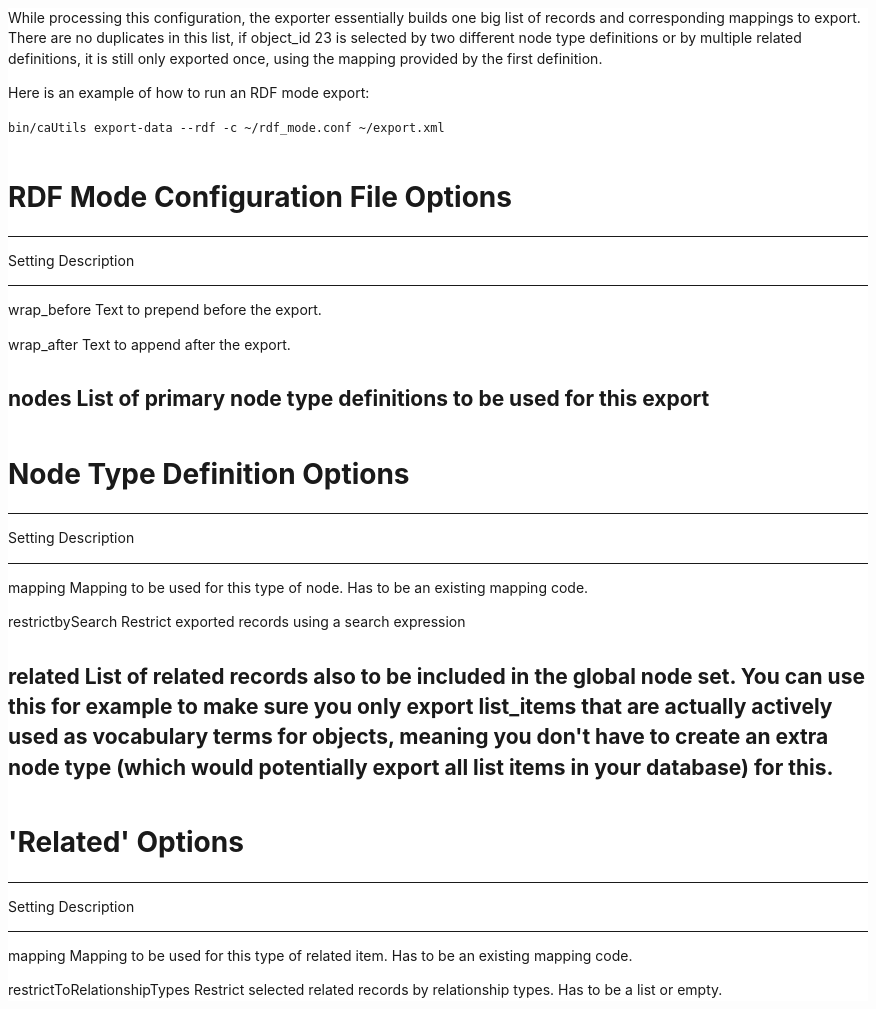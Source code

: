 While processing this configuration, the exporter essentially builds one
big list of records and corresponding mappings to export. There are no
duplicates in this list, if object_id 23 is selected by two different
node type definitions or by multiple related definitions, it is still
only exported once, using the mapping provided by the first definition.

Here is an example of how to run an RDF mode export:

`bin/caUtils export-data --rdf -c ~/rdf_mode.conf ~/export.xml`

# RDF Mode Configuration File Options

  -----------------------------------------------------------------------
  Setting           Description
  ----------------- -----------------------------------------------------
  wrap_before       Text to prepend before the export.

  wrap_after        Text to append after the export.

  nodes             List of primary node type definitions to be used for
                    this export
  -----------------------------------------------------------------------

# Node Type Definition Options

  ------------------------------------------------------------------------
  Setting            Description
  ------------------ -----------------------------------------------------
  mapping            Mapping to be used for this type of node. Has to be
                     an existing mapping code.

  restrictbySearch   Restrict exported records using a search expression

  related            List of related records also to be included in the
                     global node set. You can use this for example to make
                     sure you only export list_items that are actually
                     actively used as vocabulary terms for objects,
                     meaning you don\'t have to create an extra node type
                     (which would potentially export all list items in
                     your database) for this.
  ------------------------------------------------------------------------

# \'Related\' Options

  -----------------------------------------------------------------------------------
  Setting                       Description
  ----------------------------- -----------------------------------------------------
  mapping                       Mapping to be used for this type of related item. Has
                                to be an existing mapping code.

  restrictToRelationshipTypes   Restrict selected related records by relationship
                                types. Has to be a list or empty.
